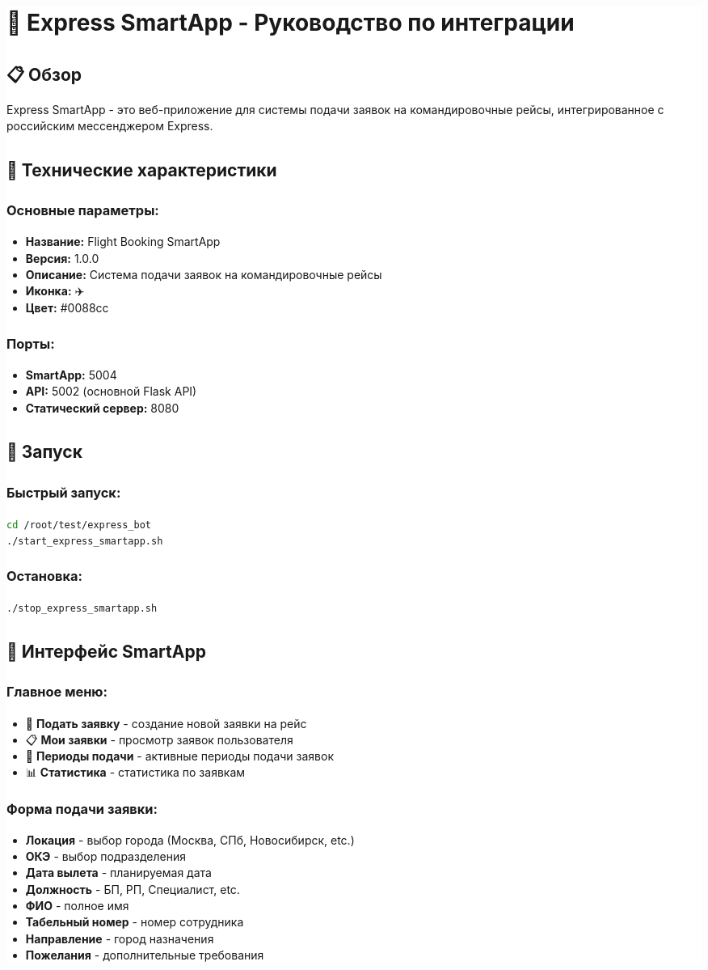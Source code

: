 # 🚀 Express SmartApp - Руководство по интеграции

## 📋 Обзор

Express SmartApp - это веб-приложение для системы подачи заявок на командировочные рейсы, интегрированное с российским мессенджером Express.

## 🔧 Технические характеристики

### **Основные параметры:**
- **Название:** Flight Booking SmartApp
- **Версия:** 1.0.0
- **Описание:** Система подачи заявок на командировочные рейсы
- **Иконка:** ✈️
- **Цвет:** #0088cc

### **Порты:**
- **SmartApp:** 5004
- **API:** 5002 (основной Flask API)
- **Статический сервер:** 8080

## 🚀 Запуск

### **Быстрый запуск:**
```bash
cd /root/test/express_bot
./start_express_smartapp.sh
```

### **Остановка:**
```bash
./stop_express_smartapp.sh
```

## 📱 Интерфейс SmartApp

### **Главное меню:**
- 📝 **Подать заявку** - создание новой заявки на рейс
- 📋 **Мои заявки** - просмотр заявок пользователя
- 📅 **Периоды подачи** - активные периоды подачи заявок
- 📊 **Статистика** - статистика по заявкам

### **Форма подачи заявки:**
- **Локация** - выбор города (Москва, СПб, Новосибирск, etc.)
- **ОКЭ** - выбор подразделения
- **Дата вылета** - планируемая дата
- **Должность** - БП, РП, Специалист, etc.
- **ФИО** - полное имя
- **Табельный номер** - номер сотрудника
- **Направление** - город назначения
- **Пожелания** - дополнительные требования
